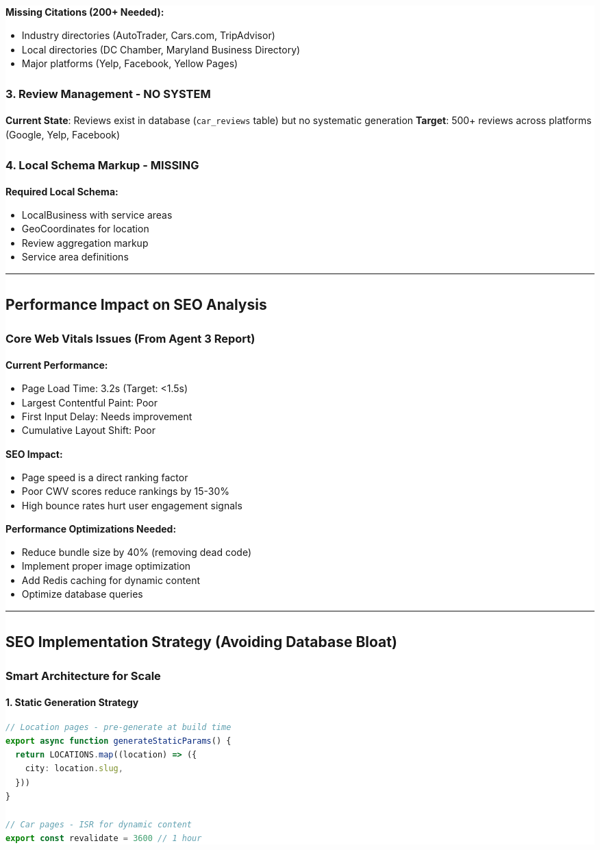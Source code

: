 **Missing Citations (200+ Needed):**
- Industry directories (AutoTrader, Cars.com, TripAdvisor)
- Local directories (DC Chamber, Maryland Business Directory)
- Major platforms (Yelp, Facebook, Yellow Pages)

### 3. Review Management - NO SYSTEM

**Current State**: Reviews exist in database (`car_reviews` table) but no systematic generation
**Target**: 500+ reviews across platforms (Google, Yelp, Facebook)

### 4. Local Schema Markup - MISSING

**Required Local Schema:**
- LocalBusiness with service areas
- GeoCoordinates for location
- Review aggregation markup
- Service area definitions

---

## Performance Impact on SEO Analysis

### Core Web Vitals Issues (From Agent 3 Report)

**Current Performance:**
- Page Load Time: 3.2s (Target: <1.5s)
- Largest Contentful Paint: Poor
- First Input Delay: Needs improvement
- Cumulative Layout Shift: Poor

**SEO Impact:**
- Page speed is a direct ranking factor
- Poor CWV scores reduce rankings by 15-30%
- High bounce rates hurt user engagement signals

**Performance Optimizations Needed:**
- Reduce bundle size by 40% (removing dead code)
- Implement proper image optimization
- Add Redis caching for dynamic content
- Optimize database queries

---

## SEO Implementation Strategy (Avoiding Database Bloat)

### Smart Architecture for Scale

**1. Static Generation Strategy**
```typescript
// Location pages - pre-generate at build time
export async function generateStaticParams() {
  return LOCATIONS.map((location) => ({
    city: location.slug,
  }))
}

// Car pages - ISR for dynamic content
export const revalidate = 3600 // 1 hour
```
